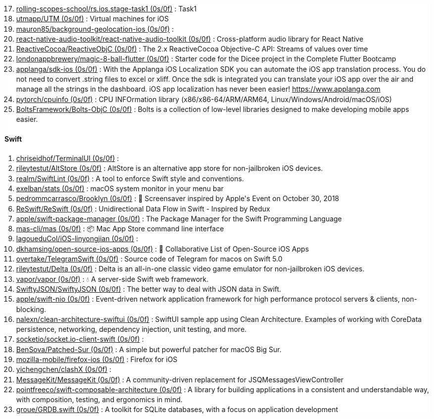 17. [rolling-scopes-school/rs.ios.stage-task1 (0s/0f)](https://github.com/rolling-scopes-school/rs.ios.stage-task1) : Task1
18. [utmapp/UTM (0s/0f)](https://github.com/utmapp/UTM) : Virtual machines for iOS
19. [mauron85/background-geolocation-ios (0s/0f)](https://github.com/mauron85/background-geolocation-ios) : 
20. [react-native-audio-toolkit/react-native-audio-toolkit (0s/0f)](https://github.com/react-native-audio-toolkit/react-native-audio-toolkit) : Cross-platform audio library for React Native
21. [ReactiveCocoa/ReactiveObjC (0s/0f)](https://github.com/ReactiveCocoa/ReactiveObjC) : The 2.x ReactiveCocoa Objective-C API: Streams of values over time
22. [londonappbrewery/magic-8-ball-flutter (0s/0f)](https://github.com/londonappbrewery/magic-8-ball-flutter) : Starter code for the Dicee project in the Complete Flutter Bootcamp
23. [applanga/sdk-ios (0s/0f)](https://github.com/applanga/sdk-ios) : With the Applanga iOS Localization SDK you can automate the iOS app translation process. You do not need to convert .string files to excel or xliff. Once the sdk is integrated you can translate your iOS app over the air and manage all the strings in the dashboard. iOS app localization has never been easier! https://www.applanga.com
24. [pytorch/cpuinfo (0s/0f)](https://github.com/pytorch/cpuinfo) : CPU INFOrmation library (x86/x86-64/ARM/ARM64, Linux/Windows/Android/macOS/iOS)
25. [BoltsFramework/Bolts-ObjC (0s/0f)](https://github.com/BoltsFramework/Bolts-ObjC) : Bolts is a collection of low-level libraries designed to make developing mobile apps easier.

#### Swift
1. [chriseidhof/TerminalUI (0s/0f)](https://github.com/chriseidhof/TerminalUI) : 
2. [rileytestut/AltStore (0s/0f)](https://github.com/rileytestut/AltStore) : AltStore is an alternative app store for non-jailbroken iOS devices.
3. [realm/SwiftLint (0s/0f)](https://github.com/realm/SwiftLint) : A tool to enforce Swift style and conventions.
4. [exelban/stats (0s/0f)](https://github.com/exelban/stats) : macOS system monitor in your menu bar
5. [pedrommcarrasco/Brooklyn (0s/0f)](https://github.com/pedrommcarrasco/Brooklyn) : 🍎 Screensaver inspired by Apple's Event on October 30, 2018
6. [ReSwift/ReSwift (0s/0f)](https://github.com/ReSwift/ReSwift) : Unidirectional Data Flow in Swift - Inspired by Redux
7. [apple/swift-package-manager (0s/0f)](https://github.com/apple/swift-package-manager) : The Package Manager for the Swift Programming Language
8. [mas-cli/mas (0s/0f)](https://github.com/mas-cli/mas) : 📦 Mac App Store command line interface
9. [lagoueduCol/iOS-linyongjian (0s/0f)](https://github.com/lagoueduCol/iOS-linyongjian) : 
10. [dkhamsing/open-source-ios-apps (0s/0f)](https://github.com/dkhamsing/open-source-ios-apps) : 📱 Collaborative List of Open-Source iOS Apps
11. [overtake/TelegramSwift (0s/0f)](https://github.com/overtake/TelegramSwift) : Source code of Telegram for macos on Swift 5.0
12. [rileytestut/Delta (0s/0f)](https://github.com/rileytestut/Delta) : Delta is an all-in-one classic video game emulator for non-jailbroken iOS devices.
13. [vapor/vapor (0s/0f)](https://github.com/vapor/vapor) : 💧 A server-side Swift web framework.
14. [SwiftyJSON/SwiftyJSON (0s/0f)](https://github.com/SwiftyJSON/SwiftyJSON) : The better way to deal with JSON data in Swift.
15. [apple/swift-nio (0s/0f)](https://github.com/apple/swift-nio) : Event-driven network application framework for high performance protocol servers & clients, non-blocking.
16. [nalexn/clean-architecture-swiftui (0s/0f)](https://github.com/nalexn/clean-architecture-swiftui) : SwiftUI sample app using Clean Architecture. Examples of working with CoreData persistence, networking, dependency injection, unit testing, and more.
17. [socketio/socket.io-client-swift (0s/0f)](https://github.com/socketio/socket.io-client-swift) : 
18. [BenSova/Patched-Sur (0s/0f)](https://github.com/BenSova/Patched-Sur) : A simple but powerful patcher for macOS Big Sur.
19. [mozilla-mobile/firefox-ios (0s/0f)](https://github.com/mozilla-mobile/firefox-ios) : Firefox for iOS
20. [yichengchen/clashX (0s/0f)](https://github.com/yichengchen/clashX) : 
21. [MessageKit/MessageKit (0s/0f)](https://github.com/MessageKit/MessageKit) : A community-driven replacement for JSQMessagesViewController
22. [pointfreeco/swift-composable-architecture (0s/0f)](https://github.com/pointfreeco/swift-composable-architecture) : A library for building applications in a consistent and understandable way, with composition, testing, and ergonomics in mind.
23. [groue/GRDB.swift (0s/0f)](https://github.com/groue/GRDB.swift) : A toolkit for SQLite databases, with a focus on application development